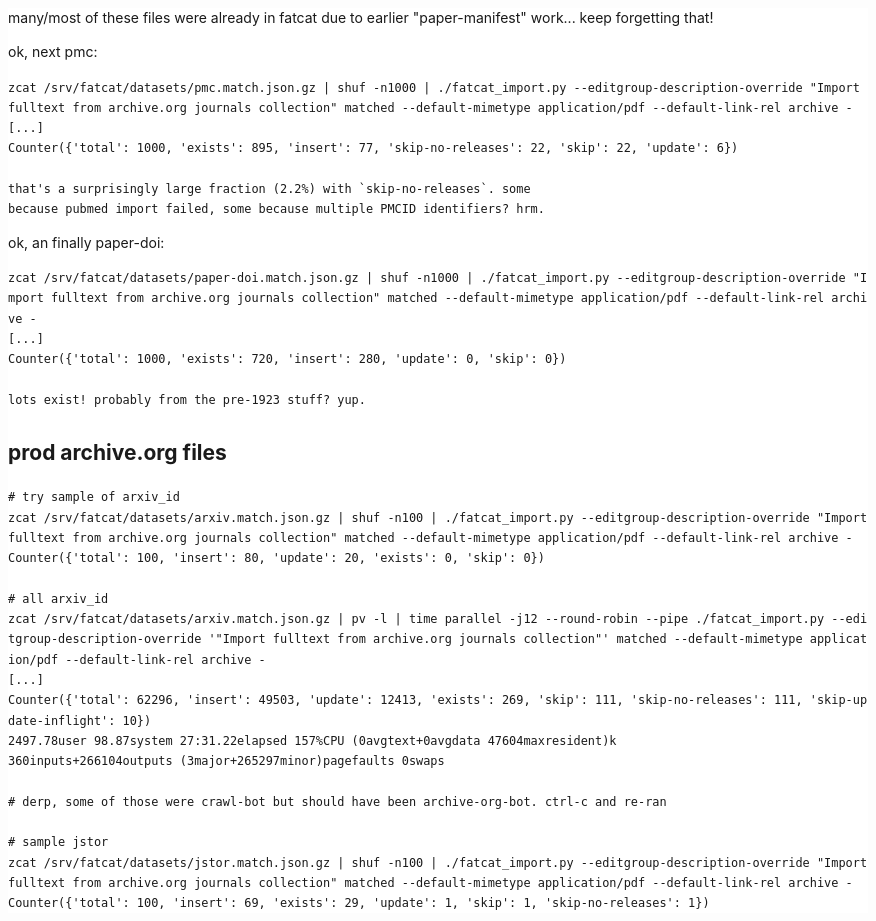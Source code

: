 many/most of these files were already in fatcat due to earlier "paper-manifest"
work... keep forgetting that!

ok, next pmc:

    zcat /srv/fatcat/datasets/pmc.match.json.gz | shuf -n1000 | ./fatcat_import.py --editgroup-description-override "Import fulltext from archive.org journals collection" matched --default-mimetype application/pdf --default-link-rel archive -
    [...]
    Counter({'total': 1000, 'exists': 895, 'insert': 77, 'skip-no-releases': 22, 'skip': 22, 'update': 6})

    that's a surprisingly large fraction (2.2%) with `skip-no-releases`. some
    because pubmed import failed, some because multiple PMCID identifiers? hrm.

ok, an finally paper-doi:

    zcat /srv/fatcat/datasets/paper-doi.match.json.gz | shuf -n1000 | ./fatcat_import.py --editgroup-description-override "Import fulltext from archive.org journals collection" matched --default-mimetype application/pdf --default-link-rel archive -
    [...]
    Counter({'total': 1000, 'exists': 720, 'insert': 280, 'update': 0, 'skip': 0})

    lots exist! probably from the pre-1923 stuff? yup.

## prod archive.org files

    # try sample of arxiv_id
    zcat /srv/fatcat/datasets/arxiv.match.json.gz | shuf -n100 | ./fatcat_import.py --editgroup-description-override "Import fulltext from archive.org journals collection" matched --default-mimetype application/pdf --default-link-rel archive -
    Counter({'total': 100, 'insert': 80, 'update': 20, 'exists': 0, 'skip': 0})

    # all arxiv_id
    zcat /srv/fatcat/datasets/arxiv.match.json.gz | pv -l | time parallel -j12 --round-robin --pipe ./fatcat_import.py --editgroup-description-override '"Import fulltext from archive.org journals collection"' matched --default-mimetype application/pdf --default-link-rel archive -
    [...]
    Counter({'total': 62296, 'insert': 49503, 'update': 12413, 'exists': 269, 'skip': 111, 'skip-no-releases': 111, 'skip-update-inflight': 10})
    2497.78user 98.87system 27:31.22elapsed 157%CPU (0avgtext+0avgdata 47604maxresident)k
    360inputs+266104outputs (3major+265297minor)pagefaults 0swaps

    # derp, some of those were crawl-bot but should have been archive-org-bot. ctrl-c and re-ran

    # sample jstor
    zcat /srv/fatcat/datasets/jstor.match.json.gz | shuf -n100 | ./fatcat_import.py --editgroup-description-override "Import fulltext from archive.org journals collection" matched --default-mimetype application/pdf --default-link-rel archive -
    Counter({'total': 100, 'insert': 69, 'exists': 29, 'update': 1, 'skip': 1, 'skip-no-releases': 1})
